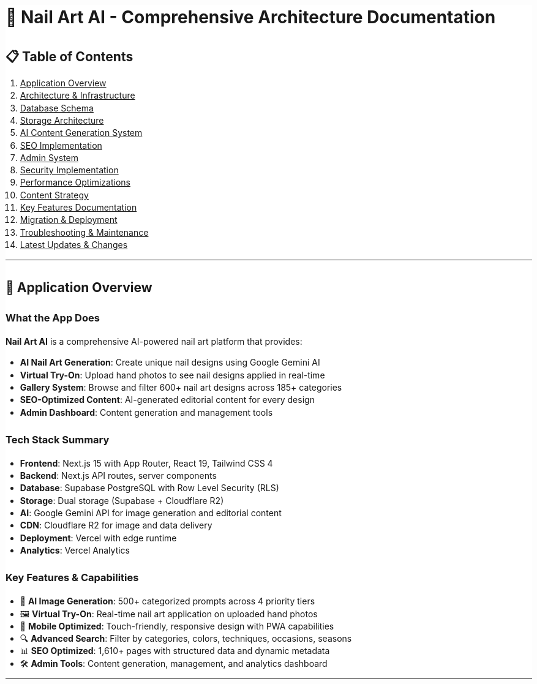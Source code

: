 # 🎨 Nail Art AI - Comprehensive Architecture Documentation

## 📋 Table of Contents

1. [Application Overview](#application-overview)
2. [Architecture & Infrastructure](#architecture--infrastructure)
3. [Database Schema](#database-schema)
4. [Storage Architecture](#storage-architecture)
5. [AI Content Generation System](#ai-content-generation-system)
6. [SEO Implementation](#seo-implementation)
7. [Admin System](#admin-system)
8. [Security Implementation](#security-implementation)
9. [Performance Optimizations](#performance-optimizations)
10. [Content Strategy](#content-strategy)
11. [Key Features Documentation](#key-features-documentation)
12. [Migration & Deployment](#migration--deployment)
13. [Troubleshooting & Maintenance](#troubleshooting--maintenance)
14. [Latest Updates & Changes](#latest-updates--changes)

---

## 🎯 Application Overview

### What the App Does
**Nail Art AI** is a comprehensive AI-powered nail art platform that provides:

- **AI Nail Art Generation**: Create unique nail designs using Google Gemini AI
- **Virtual Try-On**: Upload hand photos to see nail designs applied in real-time
- **Gallery System**: Browse and filter 600+ nail art designs across 185+ categories
- **SEO-Optimized Content**: AI-generated editorial content for every design
- **Admin Dashboard**: Content generation and management tools

### Tech Stack Summary
- **Frontend**: Next.js 15 with App Router, React 19, Tailwind CSS 4
- **Backend**: Next.js API routes, server components
- **Database**: Supabase PostgreSQL with Row Level Security (RLS)
- **Storage**: Dual storage (Supabase + Cloudflare R2)
- **AI**: Google Gemini API for image generation and editorial content
- **CDN**: Cloudflare R2 for image and data delivery
- **Deployment**: Vercel with edge runtime
- **Analytics**: Vercel Analytics

### Key Features & Capabilities
- 🎨 **AI Image Generation**: 500+ categorized prompts across 4 priority tiers
- 🖼️ **Virtual Try-On**: Real-time nail art application on uploaded hand photos
- 📱 **Mobile Optimized**: Touch-friendly, responsive design with PWA capabilities
- 🔍 **Advanced Search**: Filter by categories, colors, techniques, occasions, seasons
- 📊 **SEO Optimized**: 1,610+ pages with structured data and dynamic metadata
- 🛠️ **Admin Tools**: Content generation, management, and analytics dashboard

---